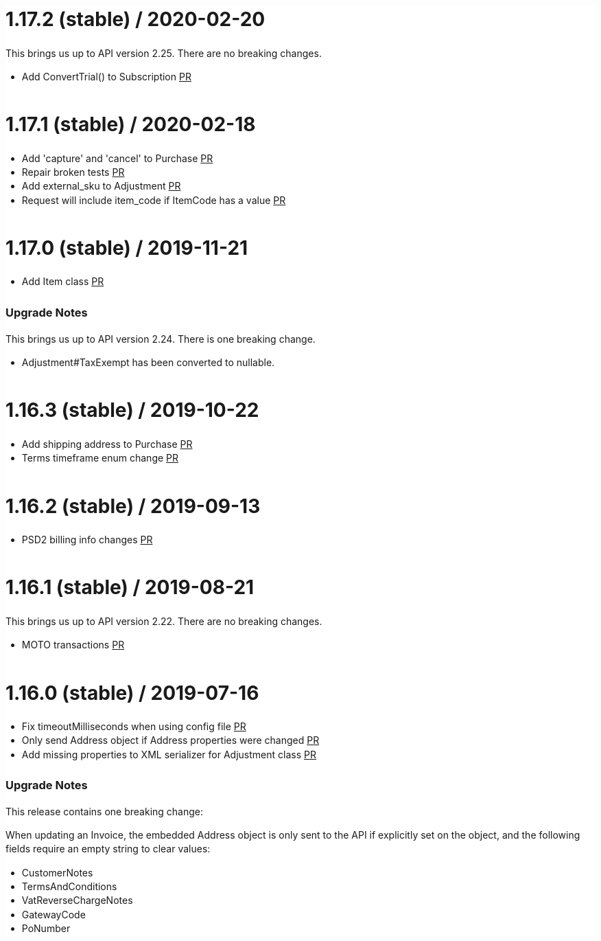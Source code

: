 1.17.2 (stable) / 2020-02-20
===============

This brings us up to API version 2.25. There are no breaking changes.

- Add ConvertTrial() to Subscription [PR](https://github.com/recurly/recurly-client-net/pull/480)

1.17.1 (stable) / 2020-02-18
===============

- Add 'capture' and 'cancel' to Purchase [PR](https://github.com/recurly/recurly-client-net/pull/474)
- Repair broken tests [PR](https://github.com/recurly/recurly-client-net/pull/475)
- Add external_sku to Adjustment [PR](https://github.com/recurly/recurly-client-net/pull/476)
- Request will include item_code if ItemCode has a value [PR](https://github.com/recurly/recurly-client-net/pull/477)

1.17.0 (stable) / 2019-11-21
===============

- Add Item class [PR](https://github.com/recurly/recurly-client-net/pull/461)

### Upgrade Notes
This brings us up to API version 2.24. There is one breaking change.
- Adjustment#TaxExempt has been converted to nullable.

1.16.3 (stable) / 2019-10-22
===============

- Add shipping address to Purchase [PR](https://github.com/recurly/recurly-client-net/pull/452)
- Terms timeframe enum change [PR](https://github.com/recurly/recurly-client-net/pull/436)

1.16.2 (stable) / 2019-09-13
===============

- PSD2 billing info changes [PR](https://github.com/recurly/recurly-client-net/pull/441)

1.16.1 (stable) / 2019-08-21
===============

This brings us up to API version 2.22. There are no breaking changes.

- MOTO transactions [PR](https://github.com/recurly/recurly-client-net/pull/437)

1.16.0 (stable) / 2019-07-16
===============

* Fix timeoutMilliseconds when using config file [PR](https://github.com/recurly/recurly-client-net/pull/420)
* Only send Address object if Address properties were changed [PR](https://github.com/recurly/recurly-client-net/pull/426)
* Add missing properties to XML serializer for Adjustment class  [PR](https://github.com/recurly/recurly-client-net/pull/427)

### Upgrade Notes
This release contains one breaking change:

When updating an Invoice, the embedded Address object is only sent to the API if explicitly set on the object, and the following fields require an empty string to clear values:
- CustomerNotes
- TermsAndConditions
- VatReverseChargeNotes
- GatewayCode
- PoNumber

